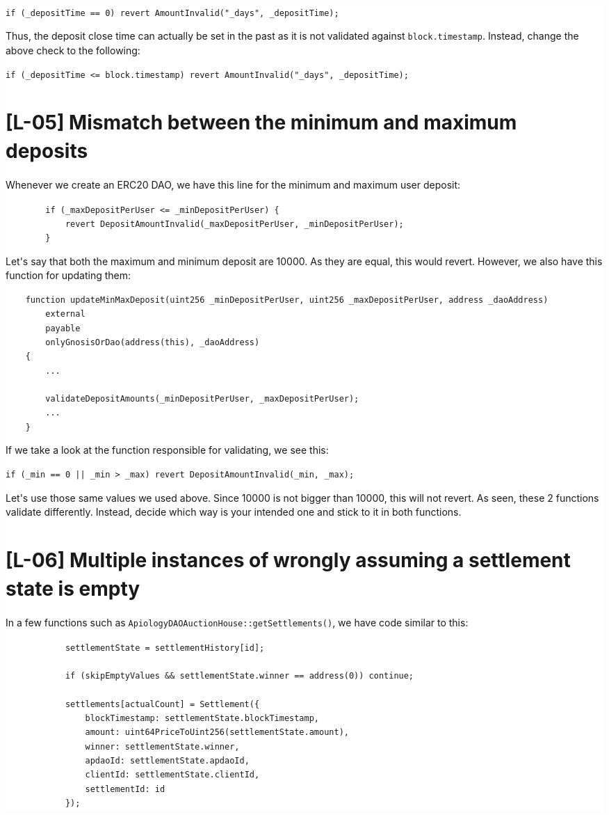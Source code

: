 ```solidity
if (_depositTime == 0) revert AmountInvalid("_days", _depositTime);
```

Thus, the deposit close time can actually be set in the past as it is not validated against `block.timestamp`. Instead, change the above check to the following:

```solidity
if (_depositTime <= block.timestamp) revert AmountInvalid("_days", _depositTime);
```

# [L-05] Mismatch between the minimum and maximum deposits

Whenever we create an ERC20 DAO, we have this line for the minimum and maximum user deposit:

```solidity
        if (_maxDepositPerUser <= _minDepositPerUser) {
            revert DepositAmountInvalid(_maxDepositPerUser, _minDepositPerUser);
        }
```

Let's say that both the maximum and minimum deposit are 10000. As they are equal, this would revert. However, we also have this function for updating them:

```solidity
    function updateMinMaxDeposit(uint256 _minDepositPerUser, uint256 _maxDepositPerUser, address _daoAddress)
        external
        payable
        onlyGnosisOrDao(address(this), _daoAddress)
    {
        ...

        validateDepositAmounts(_minDepositPerUser, _maxDepositPerUser);
        ...
    }
```

If we take a look at the function responsible for validating, we see this:

```solidity
if (_min == 0 || _min > _max) revert DepositAmountInvalid(_min, _max);
```

Let's use those same values we used above. Since 10000 is not bigger than 10000, this will not revert. As seen, these 2 functions validate differently. Instead, decide which way is your intended one and stick to it in both functions.

# [L-06] Multiple instances of wrongly assuming a settlement state is empty

In a few functions such as `ApiologyDAOAuctionHouse::getSettlements()`, we have code similar to this:

```solidity
            settlementState = settlementHistory[id];

            if (skipEmptyValues && settlementState.winner == address(0)) continue;

            settlements[actualCount] = Settlement({
                blockTimestamp: settlementState.blockTimestamp,
                amount: uint64PriceToUint256(settlementState.amount),
                winner: settlementState.winner,
                apdaoId: settlementState.apdaoId,
                clientId: settlementState.clientId,
                settlementId: id
            });
```
